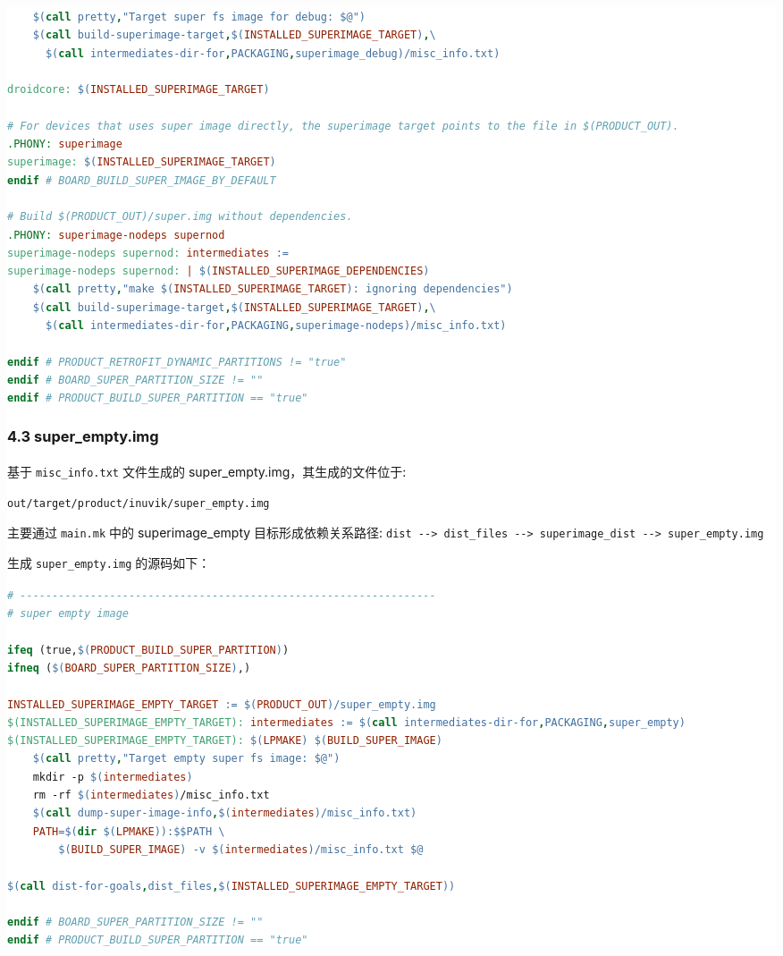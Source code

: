 ```makefile
	$(call pretty,"Target super fs image for debug: $@")
	$(call build-superimage-target,$(INSTALLED_SUPERIMAGE_TARGET),\
	  $(call intermediates-dir-for,PACKAGING,superimage_debug)/misc_info.txt)

droidcore: $(INSTALLED_SUPERIMAGE_TARGET)

# For devices that uses super image directly, the superimage target points to the file in $(PRODUCT_OUT).
.PHONY: superimage
superimage: $(INSTALLED_SUPERIMAGE_TARGET)
endif # BOARD_BUILD_SUPER_IMAGE_BY_DEFAULT

# Build $(PRODUCT_OUT)/super.img without dependencies.
.PHONY: superimage-nodeps supernod
superimage-nodeps supernod: intermediates :=
superimage-nodeps supernod: | $(INSTALLED_SUPERIMAGE_DEPENDENCIES)
	$(call pretty,"make $(INSTALLED_SUPERIMAGE_TARGET): ignoring dependencies")
	$(call build-superimage-target,$(INSTALLED_SUPERIMAGE_TARGET),\
	  $(call intermediates-dir-for,PACKAGING,superimage-nodeps)/misc_info.txt)

endif # PRODUCT_RETROFIT_DYNAMIC_PARTITIONS != "true"
endif # BOARD_SUPER_PARTITION_SIZE != ""
endif # PRODUCT_BUILD_SUPER_PARTITION == "true"
```

### 4.3 super_empty.img

基于 `misc_info.txt` 文件生成的 super_empty.img，其生成的文件位于:

`out/target/product/inuvik/super_empty.img`

主要通过 `main.mk` 中的 superimage_empty 目标形成依赖关系路径: `dist --> dist_files --> superimage_dist --> super_empty.img`

生成 `super_empty.img` 的源码如下：

```makefile
# -----------------------------------------------------------------
# super empty image

ifeq (true,$(PRODUCT_BUILD_SUPER_PARTITION))
ifneq ($(BOARD_SUPER_PARTITION_SIZE),)

INSTALLED_SUPERIMAGE_EMPTY_TARGET := $(PRODUCT_OUT)/super_empty.img
$(INSTALLED_SUPERIMAGE_EMPTY_TARGET): intermediates := $(call intermediates-dir-for,PACKAGING,super_empty)
$(INSTALLED_SUPERIMAGE_EMPTY_TARGET): $(LPMAKE) $(BUILD_SUPER_IMAGE)
	$(call pretty,"Target empty super fs image: $@")
	mkdir -p $(intermediates)
	rm -rf $(intermediates)/misc_info.txt
	$(call dump-super-image-info,$(intermediates)/misc_info.txt)
	PATH=$(dir $(LPMAKE)):$$PATH \
	    $(BUILD_SUPER_IMAGE) -v $(intermediates)/misc_info.txt $@

$(call dist-for-goals,dist_files,$(INSTALLED_SUPERIMAGE_EMPTY_TARGET))

endif # BOARD_SUPER_PARTITION_SIZE != ""
endif # PRODUCT_BUILD_SUPER_PARTITION == "true"

```
